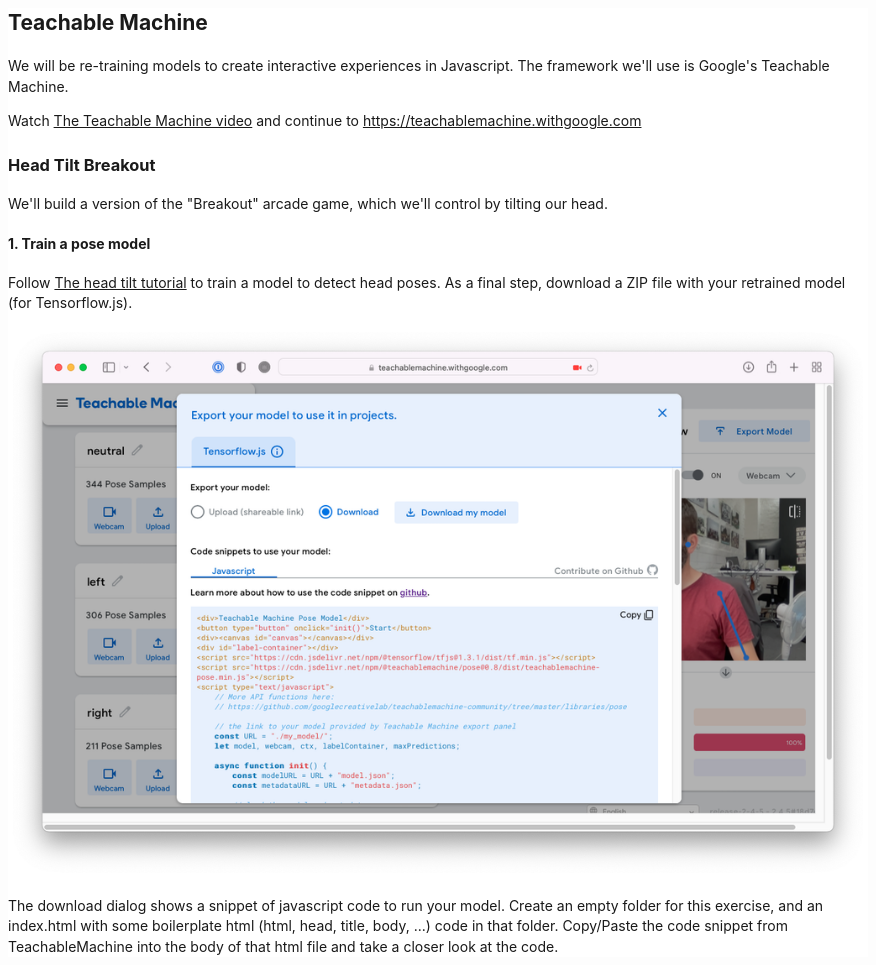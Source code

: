 ## Teachable Machine

We will be re-training models to create interactive experiences in Javascript. The framework we'll use is Google's Teachable Machine.

Watch [The Teachable Machine video](https://www.youtube.com/watch?v=T2qQGqZxkD0) and continue to https://teachablemachine.withgoogle.com

### Head Tilt Breakout

We'll build a version of the "Breakout" arcade game, which we'll control by tilting our head.

#### 1. Train a pose model

Follow [The head tilt tutorial](https://medium.com/@warronbebster/teachable-machine-tutorial-head-tilt-f4f6116f491) to train a model to detect head poses. As a final step, download a ZIP file with your retrained model (for Tensorflow.js).

![download dialog](images/download-teachable-machine-model.png)

The download dialog shows a snippet of javascript code to run your model. Create an empty folder for this exercise, and an index.html with some boilerplate html (html, head, title, body, ...) code in that folder. Copy/Paste the code snippet from TeachableMachine into the body of that html file and take a closer look at the code.
